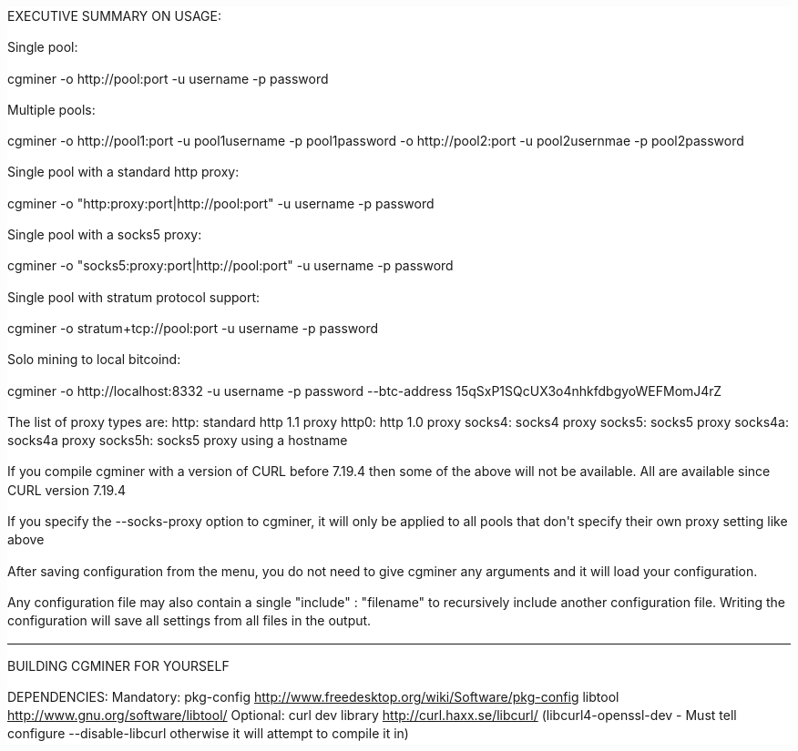 
EXECUTIVE SUMMARY ON USAGE:

Single pool:

cgminer -o http://pool:port -u username -p password

Multiple pools:

cgminer -o http://pool1:port -u pool1username -p pool1password -o http://pool2:port -u pool2usernmae -p pool2password

Single pool with a standard http proxy:

cgminer -o "http:proxy:port|http://pool:port" -u username -p password

Single pool with a socks5 proxy:

cgminer -o "socks5:proxy:port|http://pool:port" -u username -p password

Single pool with stratum protocol support:

cgminer -o stratum+tcp://pool:port -u username -p password

Solo mining to local bitcoind:

cgminer -o http://localhost:8332 -u username -p password --btc-address 15qSxP1SQcUX3o4nhkfdbgyoWEFMomJ4rZ

The list of proxy types are:
 http:    standard http 1.1 proxy
 http0:   http 1.0 proxy
 socks4:  socks4 proxy
 socks5:  socks5 proxy
 socks4a: socks4a proxy
 socks5h: socks5 proxy using a hostname

If you compile cgminer with a version of CURL before 7.19.4 then some of the above will
not be available. All are available since CURL version 7.19.4

If you specify the --socks-proxy option to cgminer, it will only be applied to all pools
that don't specify their own proxy setting like above


After saving configuration from the menu, you do not need to give cgminer any
arguments and it will load your configuration.

Any configuration file may also contain a single
	"include" : "filename"
to recursively include another configuration file.
Writing the configuration will save all settings from all files in the output.


---
BUILDING CGMINER FOR YOURSELF

DEPENDENCIES:
Mandatory:
	pkg-config		http://www.freedesktop.org/wiki/Software/pkg-config
	libtool			http://www.gnu.org/software/libtool/
Optional:
	curl dev library 	http://curl.haxx.se/libcurl/
	(libcurl4-openssl-dev - Must tell configure --disable-libcurl otherwise
	it will attempt to compile it in)
